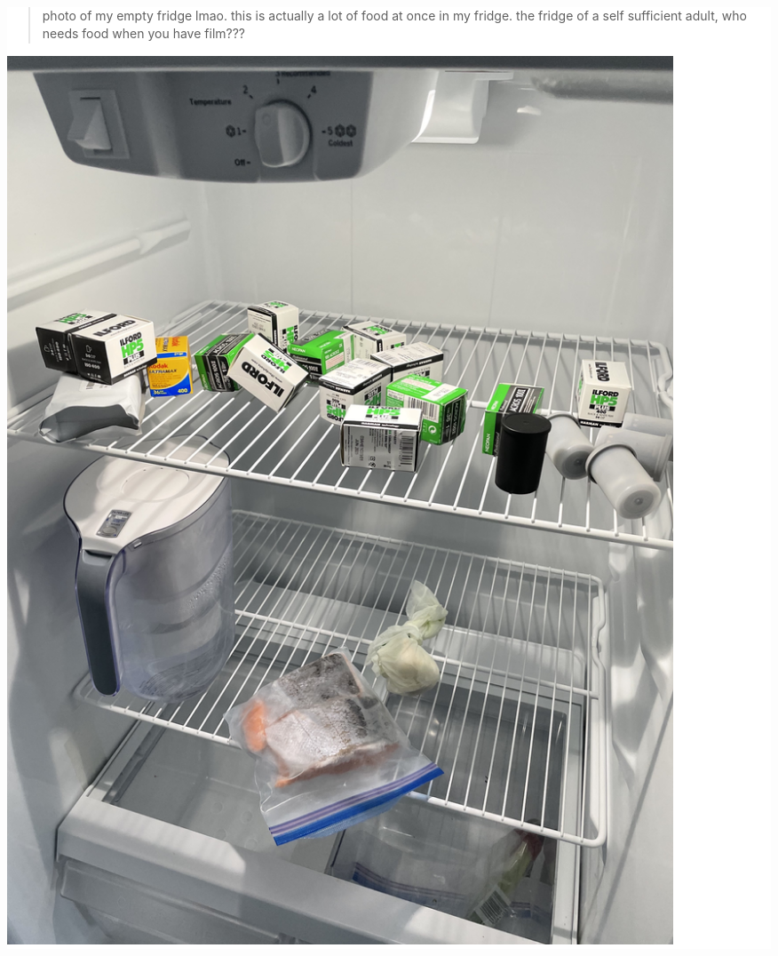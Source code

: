 >photo of my empty fridge lmao. this is actually a lot of food at once in my fridge.
>the fridge of a self sufficient adult, who needs food when you have film???
<img src="./emptyfridge.jpeg" width="750">
